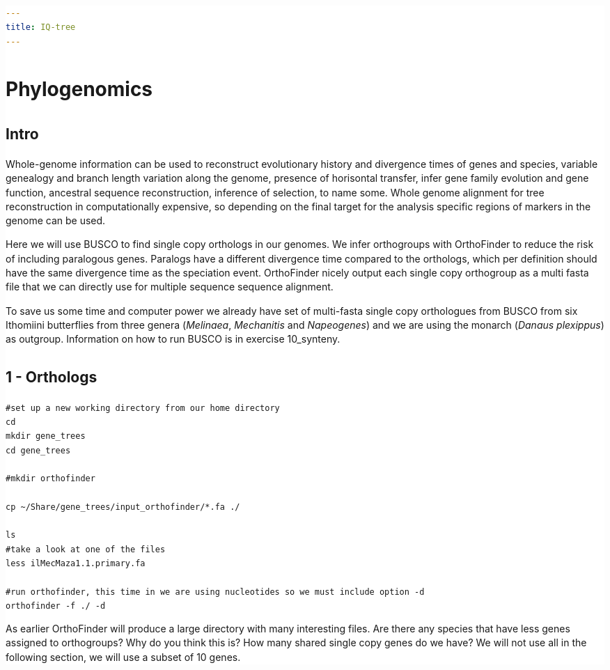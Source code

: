 ```yaml
---
title: IQ-tree
---
```


# Phylogenomics

## Intro
Whole-genome information can be used to reconstruct evolutionary history and divergence times of genes and species, variable genealogy and branch length variation along the genome, presence of horisontal transfer, infer gene family evolution and gene function, ancestral sequence reconstruction, inference of selection, to name some. Whole genome alignment for tree reconstruction in computationally expensive, so depending on the final target for the analysis specific regions of markers in the genome can be used.

Here we will use BUSCO to find single copy orthologs in our genomes. We infer orthogroups with OrthoFinder to reduce the risk of including paralogous genes. Paralogs have a different divergence time compared to the orthologs, which per definition should have the same divergence time as the speciation event.
OrthoFinder nicely output each single copy orthogroup as a multi fasta file that we can directly use for multiple sequence sequence alignment.

To save us some time and computer power we already have set of multi-fasta single copy orthologues from BUSCO from six Ithomiini butterflies from three genera (*Melinaea*, *Mechanitis* and *Napeogenes*) and we are using the monarch (*Danaus plexippus*) as outgroup. Information on how to run BUSCO is in exercise 10_synteny.

## 1 - Orthologs

```
#set up a new working directory from our home directory
cd
mkdir gene_trees
cd gene_trees

#mkdir orthofinder

cp ~/Share/gene_trees/input_orthofinder/*.fa ./

ls
#take a look at one of the files
less ilMecMaza1.1.primary.fa

#run orthofinder, this time in we are using nucleotides so we must include option -d
orthofinder -f ./ -d
```
As earlier OrthoFinder will produce a large directory with many interesting files. Are there any species that have less genes assigned to orthogroups?
Why do you think this is? How many shared single copy genes do we have?
We will not use all in the following section, we will use a subset of 10 genes.
